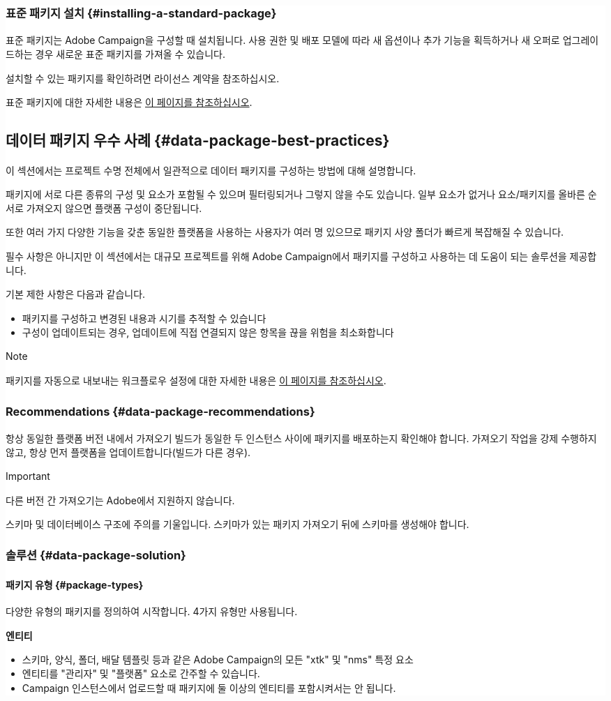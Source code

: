 ### 표준 패키지 설치 {#installing-a-standard-package}

표준 패키지는 Adobe Campaign을 구성할 때 설치됩니다. 사용 권한 및 배포 모델에 따라 새 옵션이나 추가 기능을 획득하거나 새 오퍼로 업그레이드하는 경우 새로운 표준 패키지를 가져올 수 있습니다.

설치할 수 있는 패키지를 확인하려면 라이선스 계약을 참조하십시오.

표준 패키지에 대한 자세한 내용은 [이 페이지를 참조하십시오](../../installation/using/installing-campaign-standard-packages.md).

## 데이터 패키지 우수 사례 {#data-package-best-practices}

이 섹션에서는 프로젝트 수명 전체에서 일관적으로 데이터 패키지를 구성하는 방법에 대해 설명합니다.



패키지에 서로 다른 종류의 구성 및 요소가 포함될 수 있으며 필터링되거나 그렇지 않을 수도 있습니다. 일부 요소가 없거나 요소/패키지를 올바른 순서로 가져오지 않으면 플랫폼 구성이 중단됩니다.

또한 여러 가지 다양한 기능을 갖춘 동일한 플랫폼을 사용하는 사용자가 여러 명 있으므로 패키지 사양 폴더가 빠르게 복잡해질 수 있습니다.

필수 사항은 아니지만 이 섹션에서는 대규모 프로젝트를 위해 Adobe Campaign에서 패키지를 구성하고 사용하는 데 도움이 되는 솔루션을 제공합니다.



기본 제한 사항은 다음과 같습니다.
* 패키지를 구성하고 변경된 내용과 시기를 추적할 수 있습니다
* 구성이 업데이트되는 경우, 업데이트에 직접 연결되지 않은 항목을 끊을 위험을 최소화합니다

>[!NOTE]
>
>패키지를 자동으로 내보내는 워크플로우 설정에 대한 자세한 내용은 [이 페이지를 참조하십시오](https://helpx.adobe.com/campaign/kb/export-packages-automatically.html).

### Recommendations {#data-package-recommendations}

항상 동일한 플랫폼 버전 내에서 가져오기 빌드가 동일한 두 인스턴스 사이에 패키지를 배포하는지 확인해야 합니다. 가져오기 작업을 강제 수행하지 않고, 항상 먼저 플랫폼을 업데이트합니다(빌드가 다른 경우).

>[!IMPORTANT]
>
>다른 버전 간 가져오기는 Adobe에서 지원하지 않습니다.


스키마 및 데이터베이스 구조에 주의를 기울입니다. 스키마가 있는 패키지 가져오기 뒤에 스키마를 생성해야 합니다.

### 솔루션 {#data-package-solution}

#### 패키지 유형 {#package-types}

다양한 유형의 패키지를 정의하여 시작합니다. 4가지 유형만 사용됩니다.

**엔티티**
* 스키마, 양식, 폴더, 배달 템플릿 등과 같은 Adobe Campaign의 모든 &quot;xtk&quot; 및 &quot;nms&quot; 특정 요소
* 엔티티를 &quot;관리자&quot; 및 &quot;플랫폼&quot; 요소로 간주할 수 있습니다.
* Campaign 인스턴스에서 업로드할 때 패키지에 둘 이상의 엔티티를 포함시켜서는 안 됩니다.


